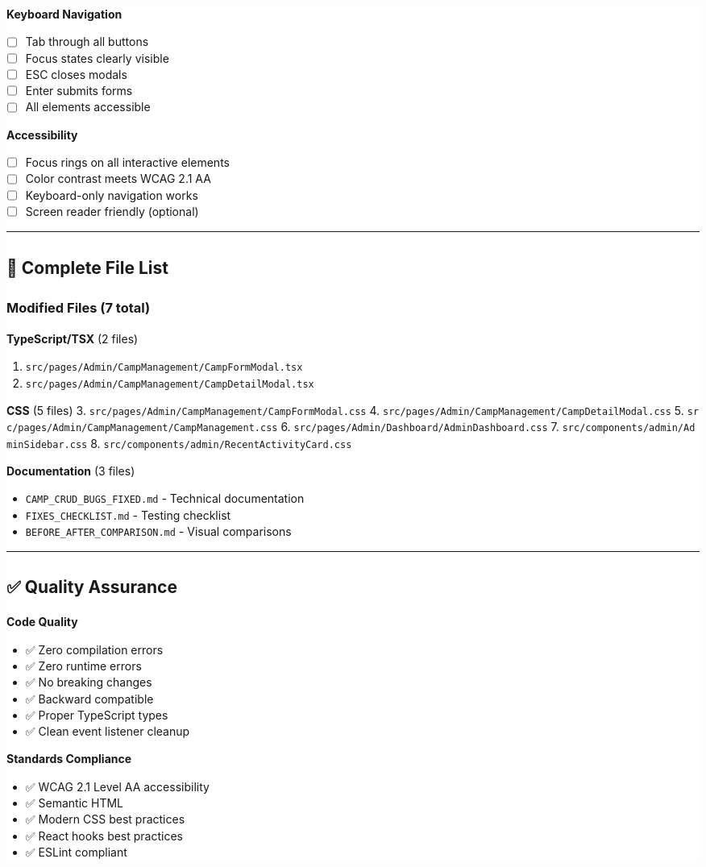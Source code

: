 **Keyboard Navigation**
- [ ] Tab through all buttons
- [ ] Focus states clearly visible
- [ ] ESC closes modals
- [ ] Enter submits forms
- [ ] All elements accessible

**Accessibility**
- [ ] Focus rings on all interactive elements
- [ ] Color contrast meets WCAG 2.1 AA
- [ ] Keyboard-only navigation works
- [ ] Screen reader friendly (optional)

---

## 📁 Complete File List

### Modified Files (7 total)

**TypeScript/TSX** (2 files)
1. `src/pages/Admin/CampManagement/CampFormModal.tsx`
2. `src/pages/Admin/CampManagement/CampDetailModal.tsx`

**CSS** (5 files)
3. `src/pages/Admin/CampManagement/CampFormModal.css`
4. `src/pages/Admin/CampManagement/CampDetailModal.css`
5. `src/pages/Admin/CampManagement/CampManagement.css`
6. `src/pages/Admin/Dashboard/AdminDashboard.css`
7. `src/components/admin/AdminSidebar.css`
8. `src/components/admin/RecentActivityCard.css`

**Documentation** (3 files)
- `CAMP_CRUD_BUGS_FIXED.md` - Technical documentation
- `FIXES_CHECKLIST.md` - Testing checklist
- `BEFORE_AFTER_COMPARISON.md` - Visual comparisons

---

## ✅ Quality Assurance

**Code Quality**
- ✅ Zero compilation errors
- ✅ Zero runtime errors
- ✅ No breaking changes
- ✅ Backward compatible
- ✅ Proper TypeScript types
- ✅ Clean event listener cleanup

**Standards Compliance**
- ✅ WCAG 2.1 Level AA accessibility
- ✅ Semantic HTML
- ✅ Modern CSS best practices
- ✅ React hooks best practices
- ✅ ESLint compliant
